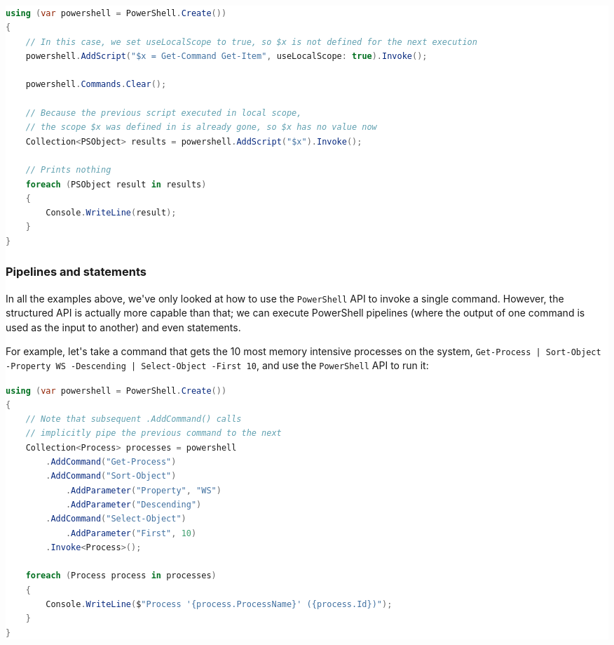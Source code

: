 ```csharp
using (var powershell = PowerShell.Create())
{
    // In this case, we set useLocalScope to true, so $x is not defined for the next execution
    powershell.AddScript("$x = Get-Command Get-Item", useLocalScope: true).Invoke();

    powershell.Commands.Clear();

    // Because the previous script executed in local scope,
    // the scope $x was defined in is already gone, so $x has no value now
    Collection<PSObject> results = powershell.AddScript("$x").Invoke();

    // Prints nothing
    foreach (PSObject result in results)
    {
        Console.WriteLine(result);
    }
}
```

### Pipelines and statements

In all the examples above, we've only looked at how to use the `PowerShell` API to invoke a single command.
However, the structured API is actually more capable than that;
we can execute PowerShell pipelines (where the output of one command is used as the input to another)
and even statements.

For example, let's take a command that gets the 10 most memory intensive processes on the system,
`Get-Process | Sort-Object -Property WS -Descending | Select-Object -First 10`,
and use the `PowerShell` API to run it:

```csharp
using (var powershell = PowerShell.Create())
{
    // Note that subsequent .AddCommand() calls
    // implicitly pipe the previous command to the next
    Collection<Process> processes = powershell
        .AddCommand("Get-Process")
        .AddCommand("Sort-Object")
            .AddParameter("Property", "WS")
            .AddParameter("Descending")
        .AddCommand("Select-Object")
            .AddParameter("First", 10)
        .Invoke<Process>();

    foreach (Process process in processes)
    {
        Console.WriteLine($"Process '{process.ProcessName}' ({process.Id})");
    }
}
```
